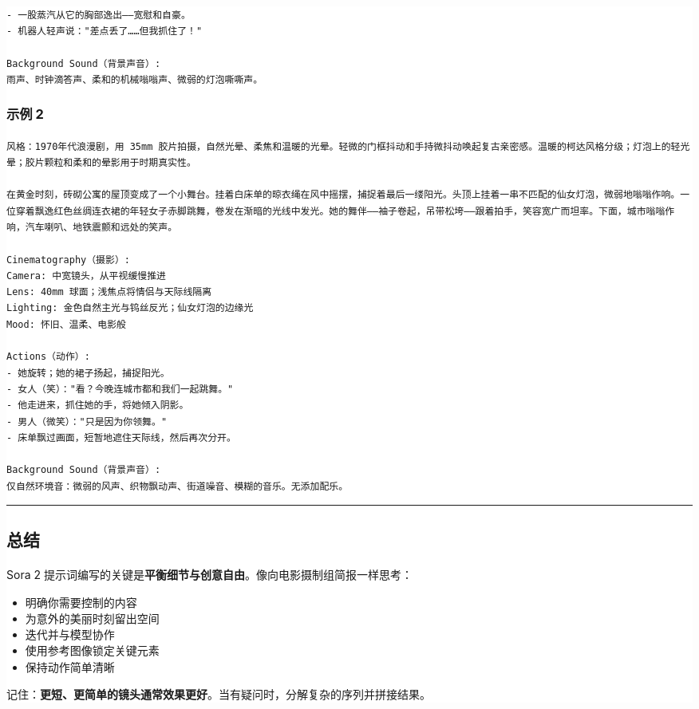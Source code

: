 ```
- 一股蒸汽从它的胸部逸出——宽慰和自豪。
- 机器人轻声说："差点丢了……但我抓住了！"

Background Sound（背景声音）:
雨声、时钟滴答声、柔和的机械嗡嗡声、微弱的灯泡嘶嘶声。
```

### 示例 2

```
风格：1970年代浪漫剧，用 35mm 胶片拍摄，自然光晕、柔焦和温暖的光晕。轻微的门框抖动和手持微抖动唤起复古亲密感。温暖的柯达风格分级；灯泡上的轻光晕；胶片颗粒和柔和的晕影用于时期真实性。

在黄金时刻，砖砌公寓的屋顶变成了一个小舞台。挂着白床单的晾衣绳在风中摇摆，捕捉着最后一缕阳光。头顶上挂着一串不匹配的仙女灯泡，微弱地嗡嗡作响。一位穿着飘逸红色丝绸连衣裙的年轻女子赤脚跳舞，卷发在渐暗的光线中发光。她的舞伴——袖子卷起，吊带松垮——跟着拍手，笑容宽广而坦率。下面，城市嗡嗡作响，汽车喇叭、地铁震颤和远处的笑声。

Cinematography（摄影）:
Camera: 中宽镜头，从平视缓慢推进
Lens: 40mm 球面；浅焦点将情侣与天际线隔离
Lighting: 金色自然主光与钨丝反光；仙女灯泡的边缘光
Mood: 怀旧、温柔、电影般

Actions（动作）:
- 她旋转；她的裙子扬起，捕捉阳光。
- 女人（笑）："看？今晚连城市都和我们一起跳舞。"
- 他走进来，抓住她的手，将她倾入阴影。
- 男人（微笑）："只是因为你领舞。"
- 床单飘过画面，短暂地遮住天际线，然后再次分开。

Background Sound（背景声音）:
仅自然环境音：微弱的风声、织物飘动声、街道噪音、模糊的音乐。无添加配乐。
```

---

## 总结

Sora 2 提示词编写的关键是**平衡细节与创意自由**。像向电影摄制组简报一样思考：

- 明确你需要控制的内容
- 为意外的美丽时刻留出空间
- 迭代并与模型协作
- 使用参考图像锁定关键元素
- 保持动作简单清晰

记住：**更短、更简单的镜头通常效果更好**。当有疑问时，分解复杂的序列并拼接结果。
